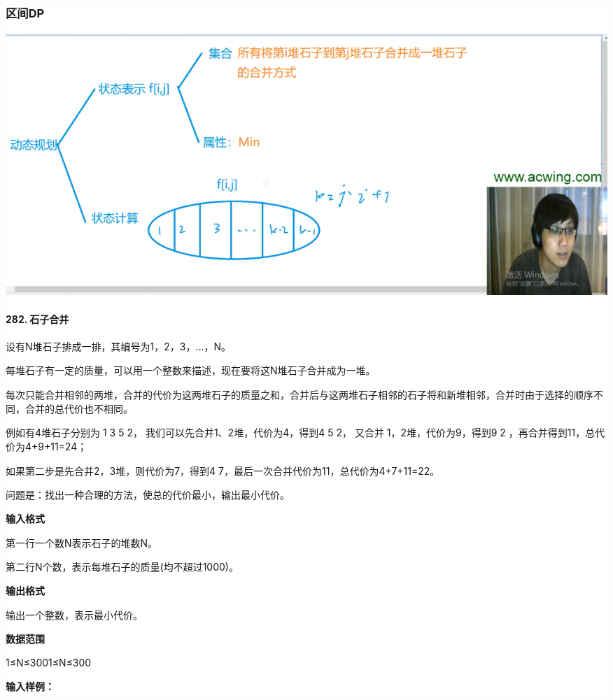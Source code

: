 



### 区间DP



![1602506574482](img/1602506574482.png)



#### 282. 石子合并                            

设有N堆石子排成一排，其编号为1，2，3，…，N。

每堆石子有一定的质量，可以用一个整数来描述，现在要将这N堆石子合并成为一堆。

每次只能合并相邻的两堆，合并的代价为这两堆石子的质量之和，合并后与这两堆石子相邻的石子将和新堆相邻，合并时由于选择的顺序不同，合并的总代价也不相同。

例如有4堆石子分别为 1  3  5  2， 我们可以先合并1、2堆，代价为4，得到4 5 2， 又合并 1，2堆，代价为9，得到9 2 ，再合并得到11，总代价为4+9+11=24；

如果第二步是先合并2，3堆，则代价为7，得到4 7，最后一次合并代价为11，总代价为4+7+11=22。

问题是：找出一种合理的方法，使总的代价最小，输出最小代价。

**输入格式**

第一行一个数N表示石子的堆数N。

第二行N个数，表示每堆石子的质量(均不超过1000)。

**输出格式**

输出一个整数，表示最小代价。

**数据范围**

1≤N≤3001≤N≤300

**输入样例：**
